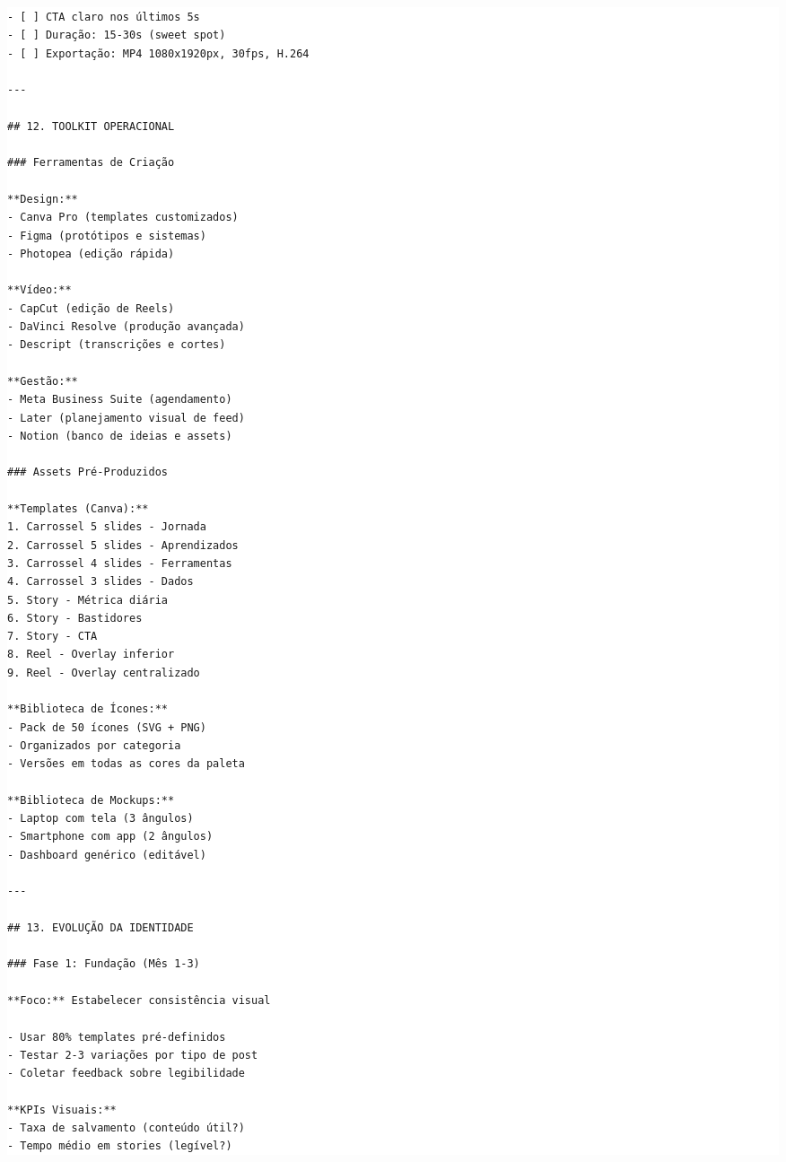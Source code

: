 ````
- [ ] CTA claro nos últimos 5s
- [ ] Duração: 15-30s (sweet spot)
- [ ] Exportação: MP4 1080x1920px, 30fps, H.264

---

## 12. TOOLKIT OPERACIONAL

### Ferramentas de Criação

**Design:**
- Canva Pro (templates customizados)
- Figma (protótipos e sistemas)
- Photopea (edição rápida)

**Vídeo:**
- CapCut (edição de Reels)
- DaVinci Resolve (produção avançada)
- Descript (transcrições e cortes)

**Gestão:**
- Meta Business Suite (agendamento)
- Later (planejamento visual de feed)
- Notion (banco de ideias e assets)

### Assets Pré-Produzidos

**Templates (Canva):**
1. Carrossel 5 slides - Jornada
2. Carrossel 5 slides - Aprendizados
3. Carrossel 4 slides - Ferramentas
4. Carrossel 3 slides - Dados
5. Story - Métrica diária
6. Story - Bastidores
7. Story - CTA
8. Reel - Overlay inferior
9. Reel - Overlay centralizado

**Biblioteca de Ícones:**
- Pack de 50 ícones (SVG + PNG)
- Organizados por categoria
- Versões em todas as cores da paleta

**Biblioteca de Mockups:**
- Laptop com tela (3 ângulos)
- Smartphone com app (2 ângulos)
- Dashboard genérico (editável)

---

## 13. EVOLUÇÃO DA IDENTIDADE

### Fase 1: Fundação (Mês 1-3)

**Foco:** Estabelecer consistência visual

- Usar 80% templates pré-definidos
- Testar 2-3 variações por tipo de post
- Coletar feedback sobre legibilidade

**KPIs Visuais:**
- Taxa de salvamento (conteúdo útil?)
- Tempo médio em stories (legível?)
````
